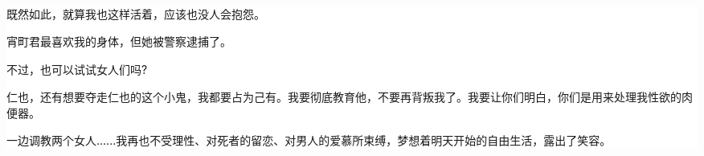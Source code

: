 

既然如此，就算我也这样活着，应该也没人会抱怨。



宵町君最喜欢我的身体，但她被警察逮捕了。



不过，也可以试试女人们吗?



仁也，还有想要夺走仁也的这个小鬼，我都要占为己有。我要彻底教育他，不要再背叛我了。我要让你们明白，你们是用来处理我性欲的肉便器。



一边调教两个女人......我再也不受理性、对死者的留恋、对男人的爱慕所束缚，梦想着明天开始的自由生活，露出了笑容。


